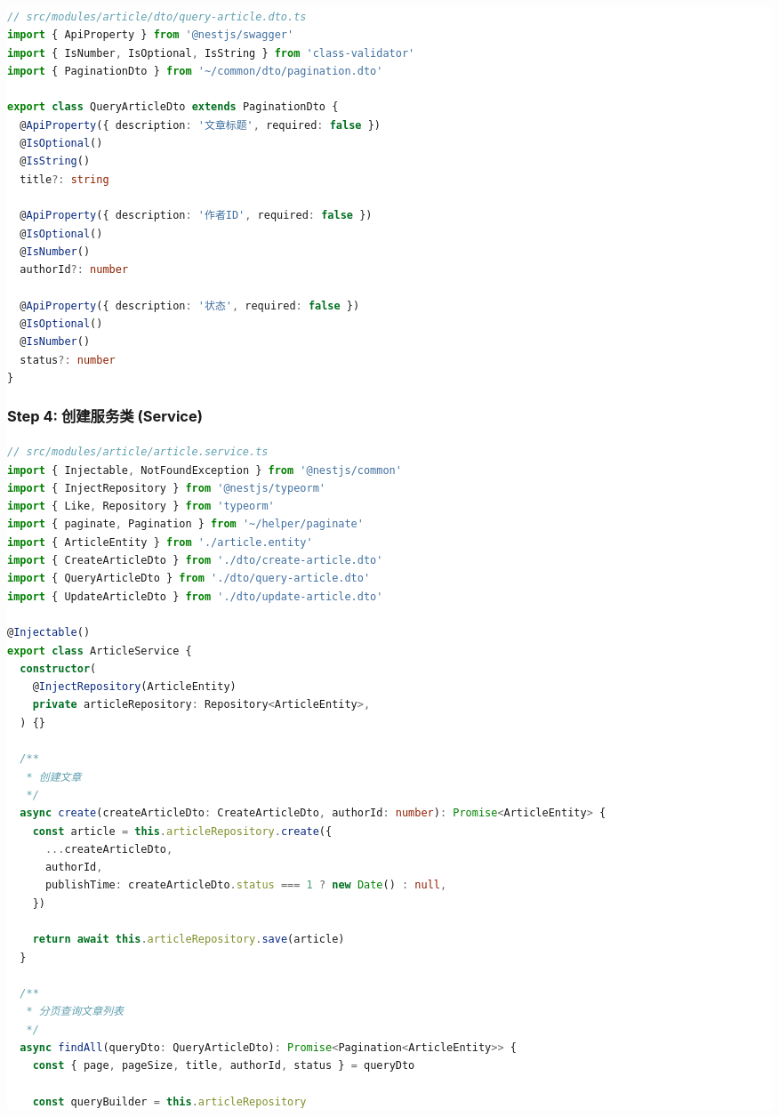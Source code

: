 ```typescript
// src/modules/article/dto/query-article.dto.ts
import { ApiProperty } from '@nestjs/swagger'
import { IsNumber, IsOptional, IsString } from 'class-validator'
import { PaginationDto } from '~/common/dto/pagination.dto'

export class QueryArticleDto extends PaginationDto {
  @ApiProperty({ description: '文章标题', required: false })
  @IsOptional()
  @IsString()
  title?: string

  @ApiProperty({ description: '作者ID', required: false })
  @IsOptional()
  @IsNumber()
  authorId?: number

  @ApiProperty({ description: '状态', required: false })
  @IsOptional()
  @IsNumber()
  status?: number
}
```

### Step 4: 创建服务类 (Service)

```typescript
// src/modules/article/article.service.ts
import { Injectable, NotFoundException } from '@nestjs/common'
import { InjectRepository } from '@nestjs/typeorm'
import { Like, Repository } from 'typeorm'
import { paginate, Pagination } from '~/helper/paginate'
import { ArticleEntity } from './article.entity'
import { CreateArticleDto } from './dto/create-article.dto'
import { QueryArticleDto } from './dto/query-article.dto'
import { UpdateArticleDto } from './dto/update-article.dto'

@Injectable()
export class ArticleService {
  constructor(
    @InjectRepository(ArticleEntity)
    private articleRepository: Repository<ArticleEntity>,
  ) {}

  /**
   * 创建文章
   */
  async create(createArticleDto: CreateArticleDto, authorId: number): Promise<ArticleEntity> {
    const article = this.articleRepository.create({
      ...createArticleDto,
      authorId,
      publishTime: createArticleDto.status === 1 ? new Date() : null,
    })

    return await this.articleRepository.save(article)
  }

  /**
   * 分页查询文章列表
   */
  async findAll(queryDto: QueryArticleDto): Promise<Pagination<ArticleEntity>> {
    const { page, pageSize, title, authorId, status } = queryDto

    const queryBuilder = this.articleRepository
```